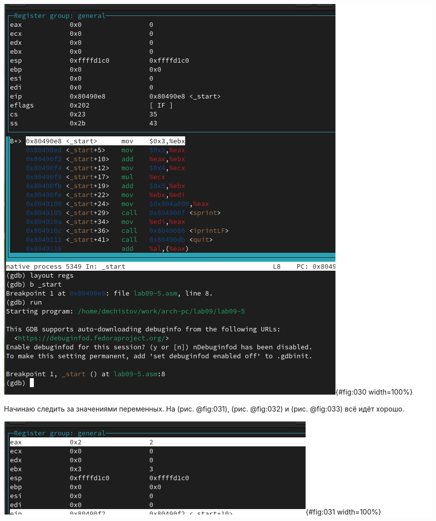 ![Подготовка программы](image/IMG_030.png){#fig:030 width=100%}

Начинаю следить за значениями переменных. 
На (рис. @fig:031), (рис. @fig:032) и (рис. @fig:033) всё идёт хорошо. 

![Изменение переменной eax](image/IMG_031.png){#fig:031 width=100%}
